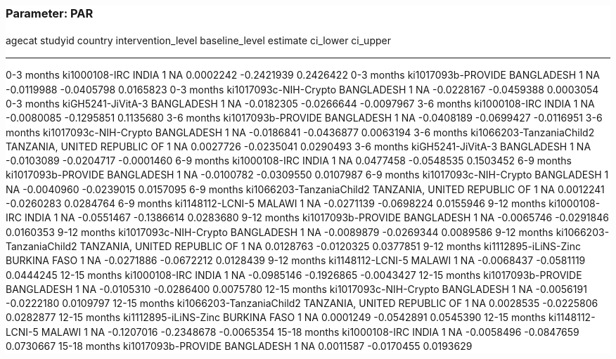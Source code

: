 

### Parameter: PAR


agecat         studyid                    country                        intervention_level   baseline_level      estimate     ci_lower     ci_upper
-------------  -------------------------  -----------------------------  -------------------  ---------------  -----------  -----------  -----------
0-3 months     ki1000108-IRC              INDIA                          1                    NA                 0.0002242   -0.2421939    0.2426422
0-3 months     ki1017093b-PROVIDE         BANGLADESH                     1                    NA                -0.0119988   -0.0405798    0.0165823
0-3 months     ki1017093c-NIH-Crypto      BANGLADESH                     1                    NA                -0.0228167   -0.0459388    0.0003054
0-3 months     kiGH5241-JiVitA-3          BANGLADESH                     1                    NA                -0.0182305   -0.0266644   -0.0097967
3-6 months     ki1000108-IRC              INDIA                          1                    NA                -0.0080085   -0.1295851    0.1135680
3-6 months     ki1017093b-PROVIDE         BANGLADESH                     1                    NA                -0.0408189   -0.0699427   -0.0116951
3-6 months     ki1017093c-NIH-Crypto      BANGLADESH                     1                    NA                -0.0186841   -0.0436877    0.0063194
3-6 months     ki1066203-TanzaniaChild2   TANZANIA, UNITED REPUBLIC OF   1                    NA                 0.0027726   -0.0235041    0.0290493
3-6 months     kiGH5241-JiVitA-3          BANGLADESH                     1                    NA                -0.0103089   -0.0204717   -0.0001460
6-9 months     ki1000108-IRC              INDIA                          1                    NA                 0.0477458   -0.0548535    0.1503452
6-9 months     ki1017093b-PROVIDE         BANGLADESH                     1                    NA                -0.0100782   -0.0309550    0.0107987
6-9 months     ki1017093c-NIH-Crypto      BANGLADESH                     1                    NA                -0.0040960   -0.0239015    0.0157095
6-9 months     ki1066203-TanzaniaChild2   TANZANIA, UNITED REPUBLIC OF   1                    NA                 0.0012241   -0.0260283    0.0284764
6-9 months     ki1148112-LCNI-5           MALAWI                         1                    NA                -0.0271139   -0.0698224    0.0155946
9-12 months    ki1000108-IRC              INDIA                          1                    NA                -0.0551467   -0.1386614    0.0283680
9-12 months    ki1017093b-PROVIDE         BANGLADESH                     1                    NA                -0.0065746   -0.0291846    0.0160353
9-12 months    ki1017093c-NIH-Crypto      BANGLADESH                     1                    NA                -0.0089879   -0.0269344    0.0089586
9-12 months    ki1066203-TanzaniaChild2   TANZANIA, UNITED REPUBLIC OF   1                    NA                 0.0128763   -0.0120325    0.0377851
9-12 months    ki1112895-iLiNS-Zinc       BURKINA FASO                   1                    NA                -0.0271886   -0.0672212    0.0128439
9-12 months    ki1148112-LCNI-5           MALAWI                         1                    NA                -0.0068437   -0.0581119    0.0444245
12-15 months   ki1000108-IRC              INDIA                          1                    NA                -0.0985146   -0.1926865   -0.0043427
12-15 months   ki1017093b-PROVIDE         BANGLADESH                     1                    NA                -0.0105310   -0.0286400    0.0075780
12-15 months   ki1017093c-NIH-Crypto      BANGLADESH                     1                    NA                -0.0056191   -0.0222180    0.0109797
12-15 months   ki1066203-TanzaniaChild2   TANZANIA, UNITED REPUBLIC OF   1                    NA                 0.0028535   -0.0225806    0.0282877
12-15 months   ki1112895-iLiNS-Zinc       BURKINA FASO                   1                    NA                 0.0001249   -0.0542891    0.0545390
12-15 months   ki1148112-LCNI-5           MALAWI                         1                    NA                -0.1207016   -0.2348678   -0.0065354
15-18 months   ki1000108-IRC              INDIA                          1                    NA                -0.0058496   -0.0847659    0.0730667
15-18 months   ki1017093b-PROVIDE         BANGLADESH                     1                    NA                 0.0011587   -0.0170455    0.0193629